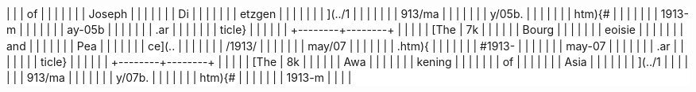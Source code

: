 |                       | | of     |        |   |                       |
|                       | | Joseph |        |   |                       |
|                       | | Di     |        |   |                       |
|                       | | etzgen |        |   |                       |
|                       | | ](../1 |        |   |                       |
|                       | | 913/ma |        |   |                       |
|                       | | y/05b. |        |   |                       |
|                       | | htm){# |        |   |                       |
|                       | | 1913-m |        |   |                       |
|                       | | ay-05b |        |   |                       |
|                       | | .ar    |        |   |                       |
|                       | | ticle} |        |   |                       |
|                       | +--------+--------+   |                       |
|                       | | [The   | 7k     |   |                       |
|                       | | Bourg  |        |   |                       |
|                       | | eoisie |        |   |                       |
|                       | | and    |        |   |                       |
|                       | | Pea    |        |   |                       |
|                       | | ce](.. |        |   |                       |
|                       | | /1913/ |        |   |                       |
|                       | | may/07 |        |   |                       |
|                       | | .htm){ |        |   |                       |
|                       | | #1913- |        |   |                       |
|                       | | may-07 |        |   |                       |
|                       | | .ar    |        |   |                       |
|                       | | ticle} |        |   |                       |
|                       | +--------+--------+   |                       |
|                       | | [The   | 8k     |   |                       |
|                       | | Awa    |        |   |                       |
|                       | | kening |        |   |                       |
|                       | | of     |        |   |                       |
|                       | | Asia   |        |   |                       |
|                       | | ](../1 |        |   |                       |
|                       | | 913/ma |        |   |                       |
|                       | | y/07b. |        |   |                       |
|                       | | htm){# |        |   |                       |
|                       | | 1913-m |        |   |                       |